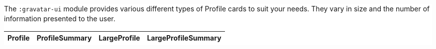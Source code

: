 The `:gravatar-ui` module provides various different types of Profile cards to suit your needs. They vary in size and the number of information presented to the user.

| Profile                                  | ProfileSummary                        | LargeProfile                        | LargeProfileSummary                         |
|------------------------------------------|---------------------------------------|-------------------------------------|---------------------------------------------|